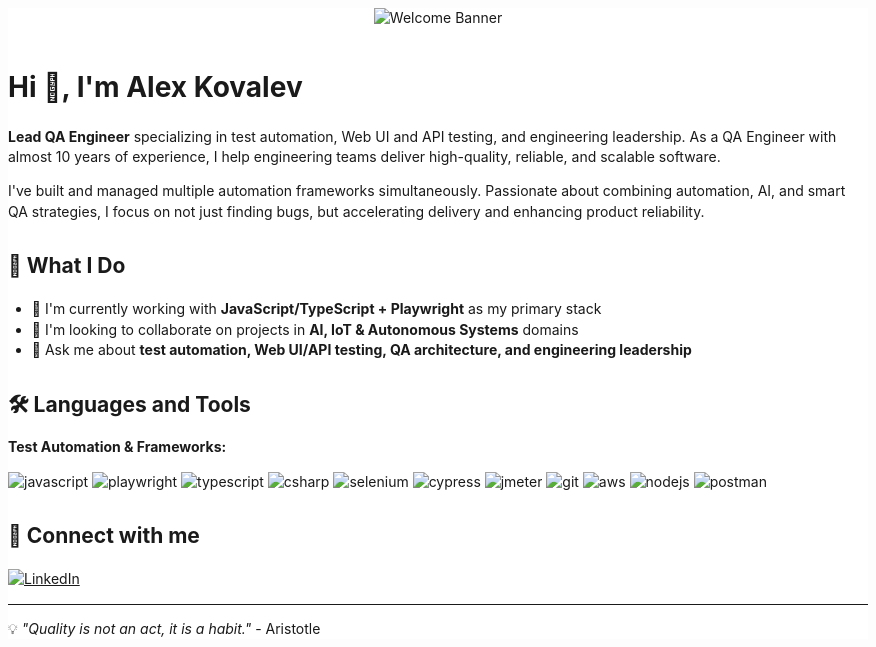 <div align="center">
  <img src="https://user-images.githubusercontent.com/74038190/225813708-98b745f2-7d22-48cf-9150-083f1b00d6c9.gif" 
    alt="Welcome Banner" 
    width="100%"
/>
</div>

# Hi 👋, I'm Alex Kovalev

**Lead QA Engineer** specializing in test automation, Web UI and API testing, and engineering leadership. As a QA Engineer with almost 10 years of experience, I help engineering teams deliver high-quality, reliable, and scalable software.

I've built and managed multiple automation frameworks simultaneously. Passionate about combining automation, AI, and smart QA strategies, I focus on not just finding bugs, but accelerating delivery and enhancing product reliability.

## 🚀 What I Do

* 🔭 I'm currently working with **JavaScript/TypeScript + Playwright** as my primary stack
* 👯 I'm looking to collaborate on projects in **AI, IoT & Autonomous Systems** domains
* 💬 Ask me about **test automation, Web UI/API testing, QA architecture, and engineering leadership**

## 🛠️ Languages and Tools

**Test Automation & Frameworks:**
<p align="left">
<img src="https://raw.githubusercontent.com/devicons/devicon/master/icons/javascript/javascript-original.svg" alt="javascript" width="40" height="40"/>
<img src="https://playwright.dev/img/playwright-logo.svg" alt="playwright" width="40" height="40"/>
<img src="https://raw.githubusercontent.com/devicons/devicon/master/icons/typescript/typescript-original.svg" alt="typescript" width="40" height="40"/>
<img src="https://raw.githubusercontent.com/devicons/devicon/master/icons/csharp/csharp-original.svg" alt="csharp" width="40" height="40"/>
<img src="https://raw.githubusercontent.com/detain/svg-logos/780f25886640cef088af994181646db2f6b1a3f8/svg/selenium-logo.svg" alt="selenium" width="40" height="40"/>
<img src="https://raw.githubusercontent.com/simple-icons/simple-icons/6e46ec1fc23b60c8fd0d2f2ff46db82e16dbd75f/icons/cypress.svg" alt="cypress" width="40" height="40"/>
<img src="https://jmeter.apache.org/images/jmeter_square.svg" alt="jmeter" width="40" height="40"/>
<img src="https://www.vectorlogo.zone/logos/git-scm/git-scm-icon.svg" alt="git" width="40" height="40"/>
<img src="https://raw.githubusercontent.com/devicons/devicon/master/icons/amazonwebservices/amazonwebservices-original-wordmark.svg" alt="aws" width="40" height="40"/>
<img src="https://raw.githubusercontent.com/devicons/devicon/master/icons/nodejs/nodejs-original-wordmark.svg" alt="nodejs" width="40" height="40"/>
<img src="https://www.vectorlogo.zone/logos/getpostman/getpostman-icon.svg" alt="postman" width="40" height="40"/>
</p>


## 🤝 Connect with me

[![LinkedIn](https://img.shields.io/badge/LinkedIn-0077B5?style=for-the-badge&logo=linkedin&logoColor=white)](https://www.linkedin.com/in/a-kovalev/)

---

💡 *"Quality is not an act, it is a habit."* - Aristotle
